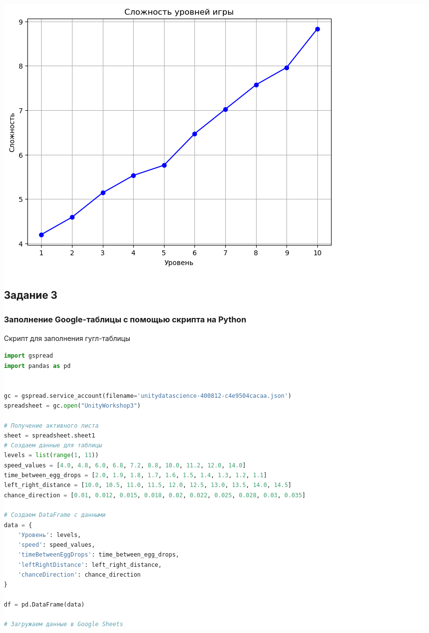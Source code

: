 ![ComplexityOfLevels](ComplexityOfLevels.png)

## Задание 3

### Заполнение Google-таблицы с помощью скрипта на Python

Скрипт для заполнения гугл-таблицы
```py
import gspread
import pandas as pd


gc = gspread.service_account(filename='unitydatascience-400812-c4e9504cacaa.json')
spreadsheet = gc.open("UnityWorkshop3")

# Получение активного листа
sheet = spreadsheet.sheet1
# Создаем данные для таблицы
levels = list(range(1, 11))
speed_values = [4.0, 4.8, 6.0, 6.8, 7.2, 8.8, 10.0, 11.2, 12.0, 14.0]
time_between_egg_drops = [2.0, 1.9, 1.8, 1.7, 1.6, 1.5, 1.4, 1.3, 1.2, 1.1]
left_right_distance = [10.0, 10.5, 11.0, 11.5, 12.0, 12.5, 13.0, 13.5, 14.0, 14.5]
chance_direction = [0.01, 0.012, 0.015, 0.018, 0.02, 0.022, 0.025, 0.028, 0.03, 0.035]

# Создаем DataFrame с данными
data = {
    'Уровень': levels,
    'speed': speed_values,
    'timeBetweenEggDrops': time_between_egg_drops,
    'leftRightDistance': left_right_distance,
    'chanceDirection': chance_direction
}

df = pd.DataFrame(data)

# Загружаем данные в Google Sheets
```